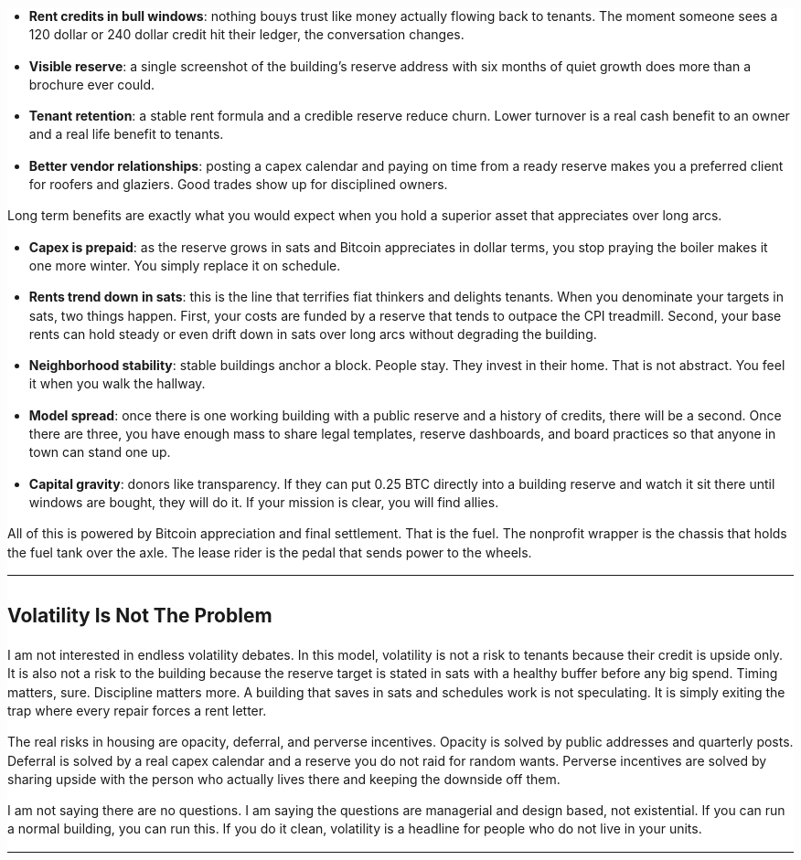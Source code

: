 - **Rent credits in bull windows**: nothing bouys trust like money actually flowing back to tenants. The moment someone sees a 120 dollar or 240 dollar credit hit their ledger, the conversation changes.

- **Visible reserve**: a single screenshot of the building’s reserve address with six months of quiet growth does more than a brochure ever could.

- **Tenant retention**: a stable rent formula and a credible reserve reduce churn. Lower turnover is a real cash benefit to an owner and a real life benefit to tenants.

- **Better vendor relationships**: posting a capex calendar and paying on time from a ready reserve makes you a preferred client for roofers and glaziers. Good trades show up for disciplined owners.

Long term benefits are exactly what you would expect when you hold a superior asset that appreciates over long arcs.

- **Capex is prepaid**: as the reserve grows in sats and Bitcoin appreciates in dollar terms, you stop praying the boiler makes it one more winter. You simply replace it on schedule.

- **Rents trend down in sats**: this is the line that terrifies fiat thinkers and delights tenants. When you denominate your targets in sats, two things happen. First, your costs are funded by a reserve that tends to outpace the CPI treadmill. Second, your base rents can hold steady or even drift down in sats over long arcs without degrading the building.

- **Neighborhood stability**: stable buildings anchor a block. People stay. They invest in their home. That is not abstract. You feel it when you walk the hallway.

- **Model spread**: once there is one working building with a public reserve and a history of credits, there will be a second. Once there are three, you have enough mass to share legal templates, reserve dashboards, and board practices so that anyone in town can stand one up.

- **Capital gravity**: donors like transparency. If they can put 0.25 BTC directly into a building reserve and watch it sit there until windows are bought, they will do it. If your mission is clear, you will find allies.

All of this is powered by Bitcoin appreciation and final settlement. That is the fuel. The nonprofit wrapper is the chassis that holds the fuel tank over the axle. The lease rider is the pedal that sends power to the wheels.

---

## Volatility Is Not The Problem

I am not interested in endless volatility debates. In this model, volatility is not a risk to tenants because their credit is upside only. It is also not a risk to the building because the reserve target is stated in sats with a healthy buffer before any big spend. Timing matters, sure. Discipline matters more. A building that saves in sats and schedules work is not speculating. It is simply exiting the trap where every repair forces a rent letter.

The real risks in housing are opacity, deferral, and perverse incentives. Opacity is solved by public addresses and quarterly posts. Deferral is solved by a real capex calendar and a reserve you do not raid for random wants. Perverse incentives are solved by sharing upside with the person who actually lives there and keeping the downside off them.

I am not saying there are no questions. I am saying the questions are managerial and design based, not existential. If you can run a normal building, you can run this. If you do it clean, volatility is a headline for people who do not live in your units.

---